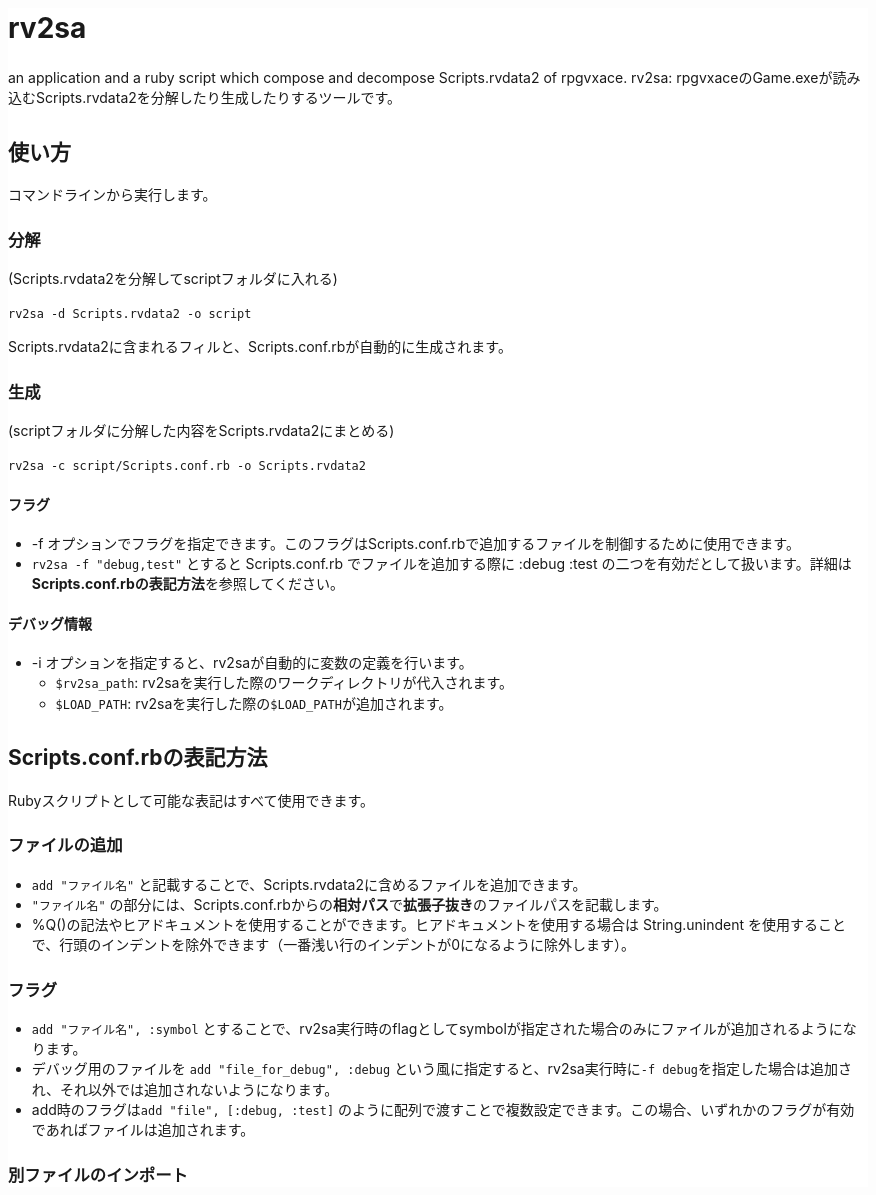 rv2sa
=====
an application and a ruby script which compose and decompose Scripts.rvdata2 of rpgvxace.
rv2sa: rpgvxaceのGame.exeが読み込むScripts.rvdata2を分解したり生成したりするツールです。

## 使い方
コマンドラインから実行します。

### 分解
(Scripts.rvdata2を分解してscriptフォルダに入れる)

`rv2sa -d Scripts.rvdata2 -o script`

Scripts.rvdata2に含まれるフィルと、Scripts.conf.rbが自動的に生成されます。


### 生成
(scriptフォルダに分解した内容をScripts.rvdata2にまとめる)

`rv2sa -c script/Scripts.conf.rb -o Scripts.rvdata2`

#### フラグ

* -f オプションでフラグを指定できます。このフラグはScripts.conf.rbで追加するファイルを制御するために使用できます。
* `rv2sa -f "debug,test"` とすると Scripts.conf.rb でファイルを追加する際に :debug :test の二つを有効だとして扱います。詳細は**Scripts.conf.rbの表記方法**を参照してください。

#### デバッグ情報

* -i オプションを指定すると、rv2saが自動的に変数の定義を行います。
    * `$rv2sa_path`: rv2saを実行した際のワークディレクトリが代入されます。
    * `$LOAD_PATH`: rv2saを実行した際の`$LOAD_PATH`が追加されます。

## Scripts.conf.rbの表記方法

Rubyスクリプトとして可能な表記はすべて使用できます。

### ファイルの追加

* `add "ファイル名"` と記載することで、Scripts.rvdata2に含めるファイルを追加できます。
* `"ファイル名"` の部分には、Scripts.conf.rbからの**相対パス**で**拡張子抜き**のファイルパスを記載します。
* %Q()の記法やヒアドキュメントを使用することができます。ヒアドキュメントを使用する場合は String.unindent を使用することで、行頭のインデントを除外できます（一番浅い行のインデントが0になるように除外します）。

### フラグ

* `add "ファイル名", :symbol` とすることで、rv2sa実行時のflagとしてsymbolが指定された場合のみにファイルが追加されるようになります。
* デバッグ用のファイルを `add "file_for_debug", :debug` という風に指定すると、rv2sa実行時に`-f debug`を指定した場合は追加され、それ以外では追加されないようになります。
* add時のフラグは`add "file", [:debug, :test]` のように配列で渡すことで複数設定できます。この場合、いずれかのフラグが有効であればファイルは追加されます。

### 別ファイルのインポート
